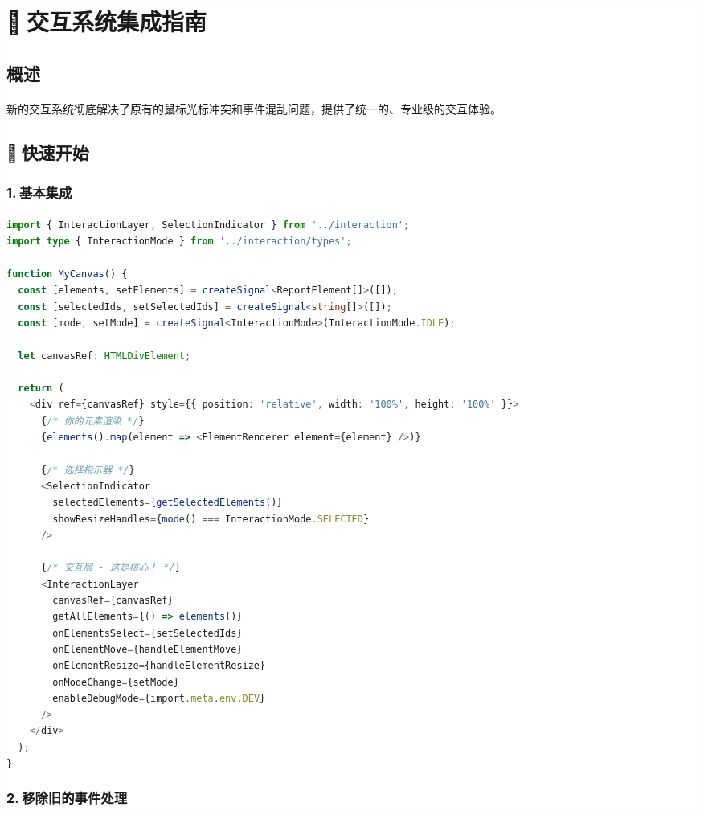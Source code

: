 # 🎯 交互系统集成指南

## 概述

新的交互系统彻底解决了原有的鼠标光标冲突和事件混乱问题，提供了统一的、专业级的交互体验。

## 🚀 快速开始

### 1. 基本集成

```typescript
import { InteractionLayer, SelectionIndicator } from '../interaction';
import type { InteractionMode } from '../interaction/types';

function MyCanvas() {
  const [elements, setElements] = createSignal<ReportElement[]>([]);
  const [selectedIds, setSelectedIds] = createSignal<string[]>([]);
  const [mode, setMode] = createSignal<InteractionMode>(InteractionMode.IDLE);
  
  let canvasRef: HTMLDivElement;

  return (
    <div ref={canvasRef} style={{ position: 'relative', width: '100%', height: '100%' }}>
      {/* 你的元素渲染 */}
      {elements().map(element => <ElementRenderer element={element} />)}
      
      {/* 选择指示器 */}
      <SelectionIndicator 
        selectedElements={getSelectedElements()}
        showResizeHandles={mode() === InteractionMode.SELECTED}
      />
      
      {/* 交互层 - 这是核心！ */}
      <InteractionLayer
        canvasRef={canvasRef}
        getAllElements={() => elements()}
        onElementsSelect={setSelectedIds}
        onElementMove={handleElementMove}
        onElementResize={handleElementResize}
        onModeChange={setMode}
        enableDebugMode={import.meta.env.DEV}
      />
    </div>
  );
}
```

### 2. 移除旧的事件处理
